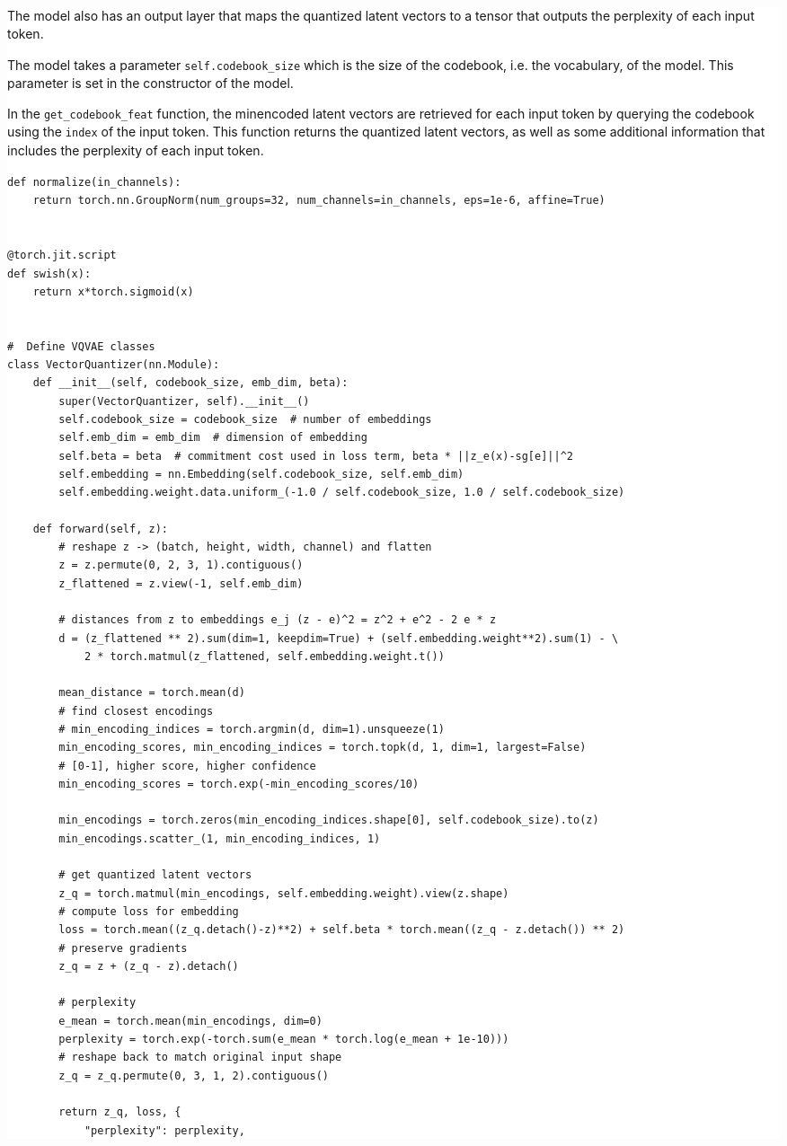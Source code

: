 The model also has an output layer that maps the quantized latent vectors to a tensor that outputs the perplexity of each input token.

The model takes a parameter `self.codebook_size` which is the size of the codebook, i.e. the vocabulary, of the model. This parameter is set in the constructor of the model.

In the `get_codebook_feat` function, the minencoded latent vectors are retrieved for each input token by querying the codebook using the `index` of the input token. This function returns the quantized latent vectors, as well as some additional information that includes the perplexity of each input token.


```
def normalize(in_channels):
    return torch.nn.GroupNorm(num_groups=32, num_channels=in_channels, eps=1e-6, affine=True)
    

@torch.jit.script
def swish(x):
    return x*torch.sigmoid(x)


#  Define VQVAE classes
class VectorQuantizer(nn.Module):
    def __init__(self, codebook_size, emb_dim, beta):
        super(VectorQuantizer, self).__init__()
        self.codebook_size = codebook_size  # number of embeddings
        self.emb_dim = emb_dim  # dimension of embedding
        self.beta = beta  # commitment cost used in loss term, beta * ||z_e(x)-sg[e]||^2
        self.embedding = nn.Embedding(self.codebook_size, self.emb_dim)
        self.embedding.weight.data.uniform_(-1.0 / self.codebook_size, 1.0 / self.codebook_size)

    def forward(self, z):
        # reshape z -> (batch, height, width, channel) and flatten
        z = z.permute(0, 2, 3, 1).contiguous()
        z_flattened = z.view(-1, self.emb_dim)

        # distances from z to embeddings e_j (z - e)^2 = z^2 + e^2 - 2 e * z
        d = (z_flattened ** 2).sum(dim=1, keepdim=True) + (self.embedding.weight**2).sum(1) - \
            2 * torch.matmul(z_flattened, self.embedding.weight.t())

        mean_distance = torch.mean(d)
        # find closest encodings
        # min_encoding_indices = torch.argmin(d, dim=1).unsqueeze(1)
        min_encoding_scores, min_encoding_indices = torch.topk(d, 1, dim=1, largest=False)
        # [0-1], higher score, higher confidence
        min_encoding_scores = torch.exp(-min_encoding_scores/10)

        min_encodings = torch.zeros(min_encoding_indices.shape[0], self.codebook_size).to(z)
        min_encodings.scatter_(1, min_encoding_indices, 1)

        # get quantized latent vectors
        z_q = torch.matmul(min_encodings, self.embedding.weight).view(z.shape)
        # compute loss for embedding
        loss = torch.mean((z_q.detach()-z)**2) + self.beta * torch.mean((z_q - z.detach()) ** 2)
        # preserve gradients
        z_q = z + (z_q - z).detach()

        # perplexity
        e_mean = torch.mean(min_encodings, dim=0)
        perplexity = torch.exp(-torch.sum(e_mean * torch.log(e_mean + 1e-10)))
        # reshape back to match original input shape
        z_q = z_q.permute(0, 3, 1, 2).contiguous()

        return z_q, loss, {
            "perplexity": perplexity,
```